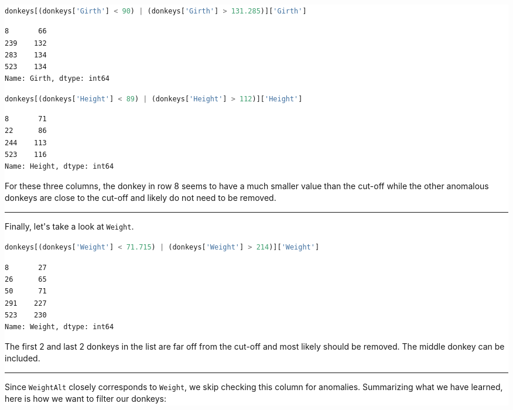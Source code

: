 


```python
donkeys[(donkeys['Girth'] < 90) | (donkeys['Girth'] > 131.285)]['Girth']
```




    8       66
    239    132
    283    134
    523    134
    Name: Girth, dtype: int64




```python
donkeys[(donkeys['Height'] < 89) | (donkeys['Height'] > 112)]['Height']
```




    8       71
    22      86
    244    113
    523    116
    Name: Height, dtype: int64



For these three columns, the donkey in row 8 seems to have a much smaller value than the cut-off while the other anomalous donkeys are close to the cut-off and likely do not need to be removed.

---

Finally, let's take a look at `Weight`.


```python
donkeys[(donkeys['Weight'] < 71.715) | (donkeys['Weight'] > 214)]['Weight']
```




    8       27
    26      65
    50      71
    291    227
    523    230
    Name: Weight, dtype: int64



The first 2 and last 2 donkeys in the list are far off from the cut-off and most likely should be removed. The middle donkey can be included.

---

Since `WeightAlt` closely corresponds to `Weight`, we skip checking this column for anomalies. Summarizing what we have learned, here is how we want to filter our donkeys:
